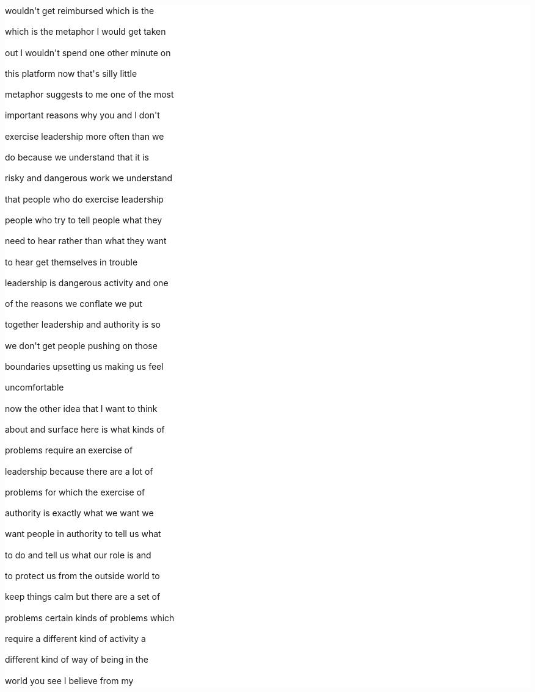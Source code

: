 wouldn't get reimbursed which is the

which is the metaphor I would get taken

out I wouldn't spend one other minute on

this platform now that's silly little

metaphor suggests to me one of the most

important reasons why you and I don't

exercise leadership more often than we

do because we understand that it is

risky and dangerous work we understand

that people who do exercise leadership

people who try to tell people what they

need to hear rather than what they want

to hear get themselves in trouble

leadership is dangerous activity and one

of the reasons we conflate we put

together leadership and authority is so

we don't get people pushing on those

boundaries upsetting us making us feel

uncomfortable

now the other idea that I want to think

about and surface here is what kinds of

problems require an exercise of

leadership because there are a lot of

problems for which the exercise of

authority is exactly what we want we

want people in authority to tell us what

to do and tell us what our role is and

to protect us from the outside world to

keep things calm but there are a set of

problems certain kinds of problems which

require a different kind of activity a

different kind of way of being in the

world you see I believe from my
